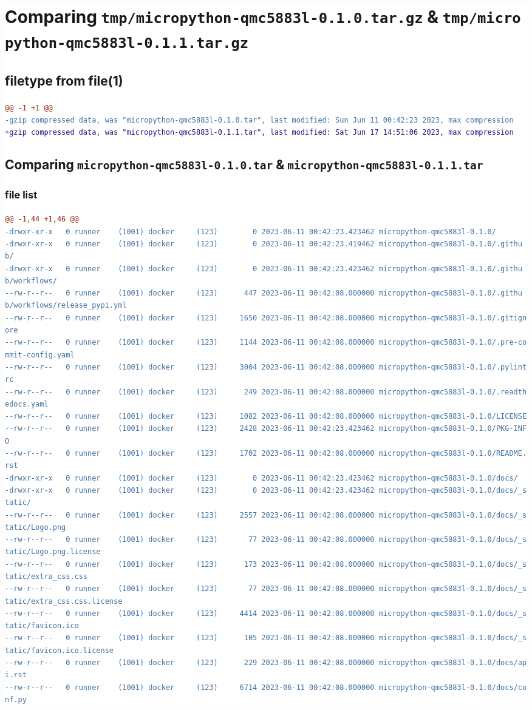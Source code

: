 # Comparing `tmp/micropython-qmc5883l-0.1.0.tar.gz` & `tmp/micropython-qmc5883l-0.1.1.tar.gz`

## filetype from file(1)

```diff
@@ -1 +1 @@
-gzip compressed data, was "micropython-qmc5883l-0.1.0.tar", last modified: Sun Jun 11 00:42:23 2023, max compression
+gzip compressed data, was "micropython-qmc5883l-0.1.1.tar", last modified: Sat Jun 17 14:51:06 2023, max compression
```

## Comparing `micropython-qmc5883l-0.1.0.tar` & `micropython-qmc5883l-0.1.1.tar`

### file list

```diff
@@ -1,44 +1,46 @@
-drwxr-xr-x   0 runner    (1001) docker     (123)        0 2023-06-11 00:42:23.423462 micropython-qmc5883l-0.1.0/
-drwxr-xr-x   0 runner    (1001) docker     (123)        0 2023-06-11 00:42:23.419462 micropython-qmc5883l-0.1.0/.github/
-drwxr-xr-x   0 runner    (1001) docker     (123)        0 2023-06-11 00:42:23.423462 micropython-qmc5883l-0.1.0/.github/workflows/
--rw-r--r--   0 runner    (1001) docker     (123)      447 2023-06-11 00:42:08.000000 micropython-qmc5883l-0.1.0/.github/workflows/release_pypi.yml
--rw-r--r--   0 runner    (1001) docker     (123)     1650 2023-06-11 00:42:08.000000 micropython-qmc5883l-0.1.0/.gitignore
--rw-r--r--   0 runner    (1001) docker     (123)     1144 2023-06-11 00:42:08.000000 micropython-qmc5883l-0.1.0/.pre-commit-config.yaml
--rw-r--r--   0 runner    (1001) docker     (123)     3004 2023-06-11 00:42:08.000000 micropython-qmc5883l-0.1.0/.pylintrc
--rw-r--r--   0 runner    (1001) docker     (123)      249 2023-06-11 00:42:08.000000 micropython-qmc5883l-0.1.0/.readthedocs.yaml
--rw-r--r--   0 runner    (1001) docker     (123)     1082 2023-06-11 00:42:08.000000 micropython-qmc5883l-0.1.0/LICENSE
--rw-r--r--   0 runner    (1001) docker     (123)     2428 2023-06-11 00:42:23.423462 micropython-qmc5883l-0.1.0/PKG-INFO
--rw-r--r--   0 runner    (1001) docker     (123)     1702 2023-06-11 00:42:08.000000 micropython-qmc5883l-0.1.0/README.rst
-drwxr-xr-x   0 runner    (1001) docker     (123)        0 2023-06-11 00:42:23.423462 micropython-qmc5883l-0.1.0/docs/
-drwxr-xr-x   0 runner    (1001) docker     (123)        0 2023-06-11 00:42:23.423462 micropython-qmc5883l-0.1.0/docs/_static/
--rw-r--r--   0 runner    (1001) docker     (123)     2557 2023-06-11 00:42:08.000000 micropython-qmc5883l-0.1.0/docs/_static/Logo.png
--rw-r--r--   0 runner    (1001) docker     (123)       77 2023-06-11 00:42:08.000000 micropython-qmc5883l-0.1.0/docs/_static/Logo.png.license
--rw-r--r--   0 runner    (1001) docker     (123)      173 2023-06-11 00:42:08.000000 micropython-qmc5883l-0.1.0/docs/_static/extra_css.css
--rw-r--r--   0 runner    (1001) docker     (123)       77 2023-06-11 00:42:08.000000 micropython-qmc5883l-0.1.0/docs/_static/extra_css.css.license
--rw-r--r--   0 runner    (1001) docker     (123)     4414 2023-06-11 00:42:08.000000 micropython-qmc5883l-0.1.0/docs/_static/favicon.ico
--rw-r--r--   0 runner    (1001) docker     (123)      105 2023-06-11 00:42:08.000000 micropython-qmc5883l-0.1.0/docs/_static/favicon.ico.license
--rw-r--r--   0 runner    (1001) docker     (123)      229 2023-06-11 00:42:08.000000 micropython-qmc5883l-0.1.0/docs/api.rst
--rw-r--r--   0 runner    (1001) docker     (123)     6714 2023-06-11 00:42:08.000000 micropython-qmc5883l-0.1.0/docs/conf.py
```